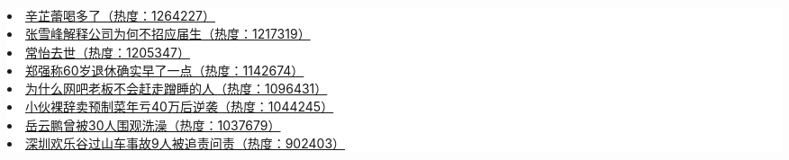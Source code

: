 <li>
<a href="https://s.weibo.com/weibo?q=%23%E8%BE%9B%E8%8A%B7%E8%95%BE%E5%96%9D%E5%A4%9A%E4%BA%86%23" target="weibo">
辛芷蕾喝多了（热度：1264227）
</a>
</li>

<li>
<a href="https://s.weibo.com/weibo?q=%23%E5%BC%A0%E9%9B%AA%E5%B3%B0%E8%A7%A3%E9%87%8A%E5%85%AC%E5%8F%B8%E4%B8%BA%E4%BD%95%E4%B8%8D%E6%8B%9B%E5%BA%94%E5%B1%8A%E7%94%9F%23" target="weibo">
张雪峰解释公司为何不招应届生（热度：1217319）
</a>
</li>

<li>
<a href="https://s.weibo.com/weibo?q=%23%E5%B8%B8%E6%80%A1%E5%8E%BB%E4%B8%96%23" target="weibo">
常怡去世（热度：1205347）
</a>
</li>

<li>
<a href="https://s.weibo.com/weibo?q=%23%E9%83%91%E5%BC%BA%E7%A7%B060%E5%B2%81%E9%80%80%E4%BC%91%E7%A1%AE%E5%AE%9E%E6%97%A9%E4%BA%86%E4%B8%80%E7%82%B9%23" target="weibo">
郑强称60岁退休确实早了一点（热度：1142674）
</a>
</li>

<li>
<a href="https://s.weibo.com/weibo?q=%23%E4%B8%BA%E4%BB%80%E4%B9%88%E7%BD%91%E5%90%A7%E8%80%81%E6%9D%BF%E4%B8%8D%E4%BC%9A%E8%B5%B6%E8%B5%B0%E8%B9%AD%E7%9D%A1%E7%9A%84%E4%BA%BA%23" target="weibo">
为什么网吧老板不会赶走蹭睡的人（热度：1096431）
</a>
</li>

<li>
<a href="https://s.weibo.com/weibo?q=%23%E5%B0%8F%E4%BC%99%E8%A3%B8%E8%BE%9E%E5%8D%96%E9%A2%84%E5%88%B6%E8%8F%9C%E5%B9%B4%E4%BA%8F40%E4%B8%87%E5%90%8E%E9%80%86%E8%A2%AD%23" target="weibo">
小伙裸辞卖预制菜年亏40万后逆袭（热度：1044245）
</a>
</li>

<li>
<a href="https://s.weibo.com/weibo?q=%23%E5%B2%B3%E4%BA%91%E9%B9%8F%E6%9B%BE%E8%A2%AB30%E4%BA%BA%E5%9B%B4%E8%A7%82%E6%B4%97%E6%BE%A1%23" target="weibo">
岳云鹏曾被30人围观洗澡（热度：1037679）
</a>
</li>

<li>
<a href="https://s.weibo.com/weibo?q=%23%E6%B7%B1%E5%9C%B3%E6%AC%A2%E4%B9%90%E8%B0%B7%E8%BF%87%E5%B1%B1%E8%BD%A6%E4%BA%8B%E6%95%859%E4%BA%BA%E8%A2%AB%E8%BF%BD%E8%B4%A3%E9%97%AE%E8%B4%A3%23" target="weibo">
深圳欢乐谷过山车事故9人被追责问责（热度：902403）
</a>
</li>
